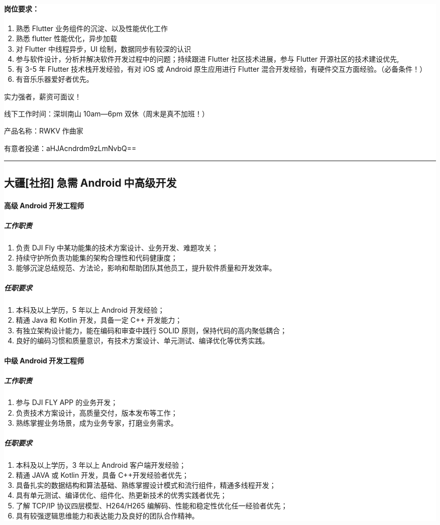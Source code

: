 #### 岗位要求：

1. 熟悉 Flutter 业务组件的沉淀、以及性能优化工作
2. 熟悉 flutter 性能优化，异步加载
3. 对 Flutter 中线程异步，UI 绘制，数据同步有较深的认识
4. 参与软件设计，分析并解决软件开发过程中的问题；持续跟进 Flutter 社区技术进展，参与 Flutter 开源社区的技术建设优先,
5. 有 3-5 年 Flutter 技术栈开发经验，有对 iOS 或 Android 原生应用进行 Flutter 混合开发经验，有硬件交互方面经验。（必备条件！）
6. 有音乐乐器爱好者优先。

实力强者，薪资可面议！

线下工作时间：深圳南山 10am—6pm 双休（周末是真不加班！）

产品名称：RWKV 作曲家

有意者投递：aHJAcndrdm9zLmNvbQ==



------



## 大疆[社招] 急需 Android 中高级开发

#### 高级 Android 开发工程师

##### 工作职责

1. 负责 DJI Fly 中某功能集的技术方案设计、业务开发、难题攻关；
2. 持续守护所负责功能集的架构合理性和代码健康度；
3. 能够沉淀总结规范、方法论，影响和帮助团队其他员工，提升软件质量和开发效率。

##### 任职要求

1. 本科及以上学历，5 年以上 Android 开发经验；
2. 精通 Java 和 Kotlin 开发，具备一定 C++ 开发能力；
3. 有独立架构设计能力，能在编码和审查中践行 SOLID 原则，保持代码的高内聚低耦合；
4. 良好的编码习惯和质量意识，有技术方案设计、单元测试、编译优化等优秀实践。

#### 中级 Android 开发工程师

##### 工作职责

1. 参与 DJI FLY APP 的业务开发；
2. 负责技术方案设计，高质量交付，版本发布等工作；
3. 熟练掌握业务场景，成为业务专家，打磨业务需求。

##### 任职要求

1. 本科及以上学历，3 年以上 Android 客户端开发经验；
2. 精通 JAVA 或 Kotlin 开发，具备 C++开发经验者优先；
3. 具备扎实的数据结构和算法基础、熟练掌握设计模式和流行组件，精通多线程开发；
4. 具有单元测试、编译优化、组件化、热更新技术的优秀实践者优先；
5. 了解 TCP/IP 协议四层模型、H264/H265 编解码、性能和稳定性优化任一经验者优先；
6. 具有较强逻辑思维能力和表达能力及良好的团队合作精神。
